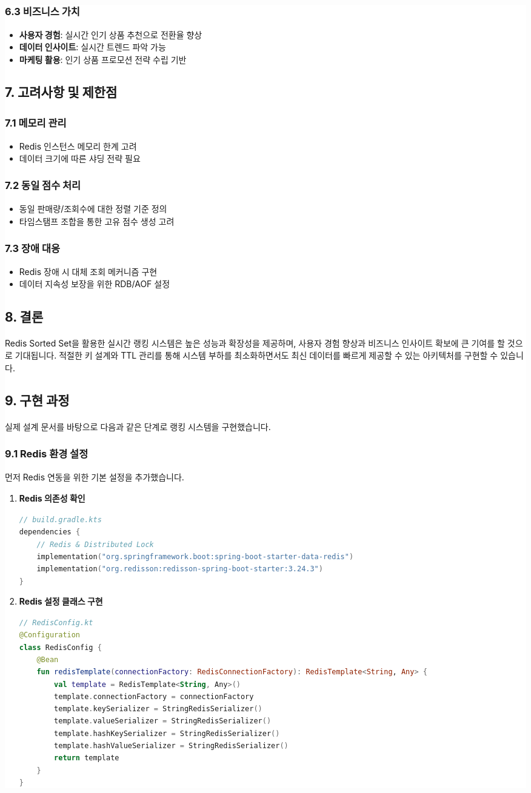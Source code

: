 ### 6.3 비즈니스 가치

- **사용자 경험**: 실시간 인기 상품 추천으로 전환율 향상
- **데이터 인사이트**: 실시간 트렌드 파악 가능
- **마케팅 활용**: 인기 상품 프로모션 전략 수립 기반

## 7. 고려사항 및 제한점

### 7.1 메모리 관리

- Redis 인스턴스 메모리 한계 고려
- 데이터 크기에 따른 샤딩 전략 필요

### 7.2 동일 점수 처리

- 동일 판매량/조회수에 대한 정렬 기준 정의
- 타임스탬프 조합을 통한 고유 점수 생성 고려

### 7.3 장애 대응

- Redis 장애 시 대체 조회 메커니즘 구현
- 데이터 지속성 보장을 위한 RDB/AOF 설정

## 8. 결론

Redis Sorted Set을 활용한 실시간 랭킹 시스템은 높은 성능과 확장성을 제공하며, 사용자 경험 향상과 비즈니스 인사이트 확보에 큰 기여를 할 것으로 기대됩니다. 적절한 키 설계와 TTL 관리를 통해 시스템 부하를 최소화하면서도 최신 데이터를 빠르게 제공할 수 있는 아키텍처를 구현할 수 있습니다.

## 9. 구현 과정

실제 설계 문서를 바탕으로 다음과 같은 단계로 랭킹 시스템을 구현했습니다.

### 9.1 Redis 환경 설정

먼저 Redis 연동을 위한 기본 설정을 추가했습니다.

1. **Redis 의존성 확인**

   ```kotlin
   // build.gradle.kts
   dependencies {
       // Redis & Distributed Lock
       implementation("org.springframework.boot:spring-boot-starter-data-redis")
       implementation("org.redisson:redisson-spring-boot-starter:3.24.3")
   }
   ```

2. **Redis 설정 클래스 구현**

   ```kotlin
   // RedisConfig.kt
   @Configuration
   class RedisConfig {
       @Bean
       fun redisTemplate(connectionFactory: RedisConnectionFactory): RedisTemplate<String, Any> {
           val template = RedisTemplate<String, Any>()
           template.connectionFactory = connectionFactory
           template.keySerializer = StringRedisSerializer()
           template.valueSerializer = StringRedisSerializer()
           template.hashKeySerializer = StringRedisSerializer()
           template.hashValueSerializer = StringRedisSerializer()
           return template
       }
   }
   ```
